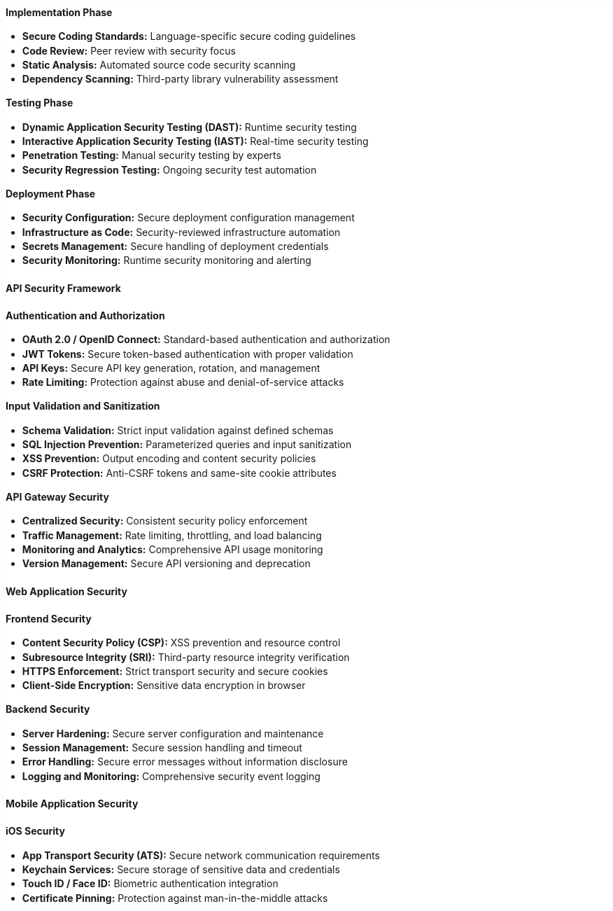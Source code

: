 **Implementation Phase**
- **Secure Coding Standards:** Language-specific secure coding guidelines
- **Code Review:** Peer review with security focus
- **Static Analysis:** Automated source code security scanning
- **Dependency Scanning:** Third-party library vulnerability assessment

**Testing Phase**
- **Dynamic Application Security Testing (DAST):** Runtime security testing
- **Interactive Application Security Testing (IAST):** Real-time security testing
- **Penetration Testing:** Manual security testing by experts
- **Security Regression Testing:** Ongoing security test automation

**Deployment Phase**
- **Security Configuration:** Secure deployment configuration management
- **Infrastructure as Code:** Security-reviewed infrastructure automation
- **Secrets Management:** Secure handling of deployment credentials
- **Security Monitoring:** Runtime security monitoring and alerting

#### API Security Framework

**Authentication and Authorization**
- **OAuth 2.0 / OpenID Connect:** Standard-based authentication and authorization
- **JWT Tokens:** Secure token-based authentication with proper validation
- **API Keys:** Secure API key generation, rotation, and management
- **Rate Limiting:** Protection against abuse and denial-of-service attacks

**Input Validation and Sanitization**
- **Schema Validation:** Strict input validation against defined schemas
- **SQL Injection Prevention:** Parameterized queries and input sanitization
- **XSS Prevention:** Output encoding and content security policies
- **CSRF Protection:** Anti-CSRF tokens and same-site cookie attributes

**API Gateway Security**
- **Centralized Security:** Consistent security policy enforcement
- **Traffic Management:** Rate limiting, throttling, and load balancing
- **Monitoring and Analytics:** Comprehensive API usage monitoring
- **Version Management:** Secure API versioning and deprecation

#### Web Application Security

**Frontend Security**
- **Content Security Policy (CSP):** XSS prevention and resource control
- **Subresource Integrity (SRI):** Third-party resource integrity verification
- **HTTPS Enforcement:** Strict transport security and secure cookies
- **Client-Side Encryption:** Sensitive data encryption in browser

**Backend Security**
- **Server Hardening:** Secure server configuration and maintenance
- **Session Management:** Secure session handling and timeout
- **Error Handling:** Secure error messages without information disclosure
- **Logging and Monitoring:** Comprehensive security event logging

#### Mobile Application Security

**iOS Security**
- **App Transport Security (ATS):** Secure network communication requirements
- **Keychain Services:** Secure storage of sensitive data and credentials
- **Touch ID / Face ID:** Biometric authentication integration
- **Certificate Pinning:** Protection against man-in-the-middle attacks
